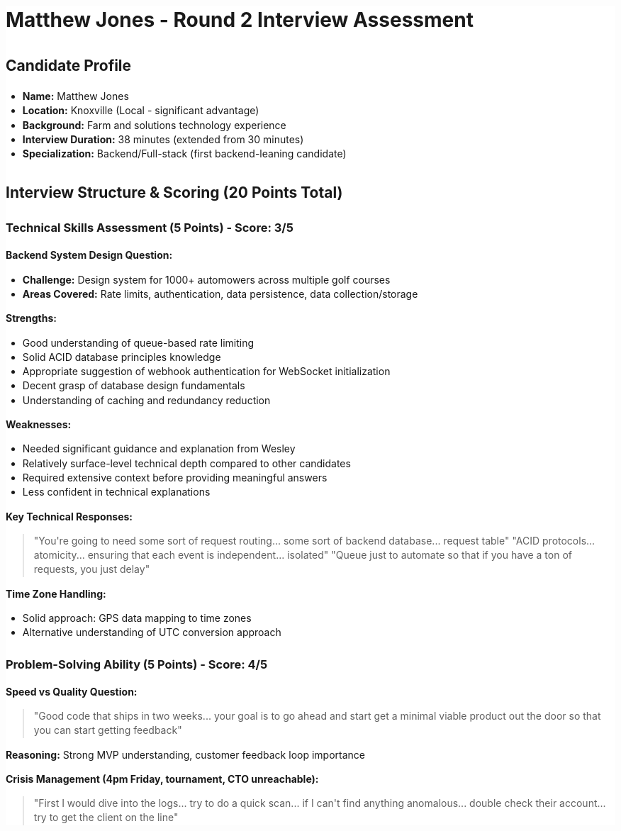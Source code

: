 # Matthew Jones - Round 2 Interview Assessment

## Candidate Profile
- **Name:** Matthew Jones
- **Location:** Knoxville (Local - significant advantage)
- **Background:** Farm and solutions technology experience
- **Interview Duration:** 38 minutes (extended from 30 minutes)
- **Specialization:** Backend/Full-stack (first backend-leaning candidate)

## Interview Structure & Scoring (20 Points Total)

### Technical Skills Assessment (5 Points) - **Score: 3/5**

**Backend System Design Question:**
- **Challenge:** Design system for 1000+ automowers across multiple golf courses
- **Areas Covered:** Rate limits, authentication, data persistence, data collection/storage

**Strengths:**
- Good understanding of queue-based rate limiting
- Solid ACID database principles knowledge
- Appropriate suggestion of webhook authentication for WebSocket initialization
- Decent grasp of database design fundamentals
- Understanding of caching and redundancy reduction

**Weaknesses:**
- Needed significant guidance and explanation from Wesley
- Relatively surface-level technical depth compared to other candidates
- Required extensive context before providing meaningful answers
- Less confident in technical explanations

**Key Technical Responses:**
> "You're going to need some sort of request routing... some sort of backend database... request table"
> "ACID protocols... atomicity... ensuring that each event is independent... isolated"
> "Queue just to automate so that if you have a ton of requests, you just delay"

**Time Zone Handling:**
- Solid approach: GPS data mapping to time zones
- Alternative understanding of UTC conversion approach

### Problem-Solving Ability (5 Points) - **Score: 4/5**

**Speed vs Quality Question:**
> "Good code that ships in two weeks... your goal is to go ahead and start get a minimal viable product out the door so that you can start getting feedback"

**Reasoning:** Strong MVP understanding, customer feedback loop importance

**Crisis Management (4pm Friday, tournament, CTO unreachable):**
> "First I would dive into the logs... try to do a quick scan... if I can't find anything anomalous... double check their account... try to get the client on the line"
